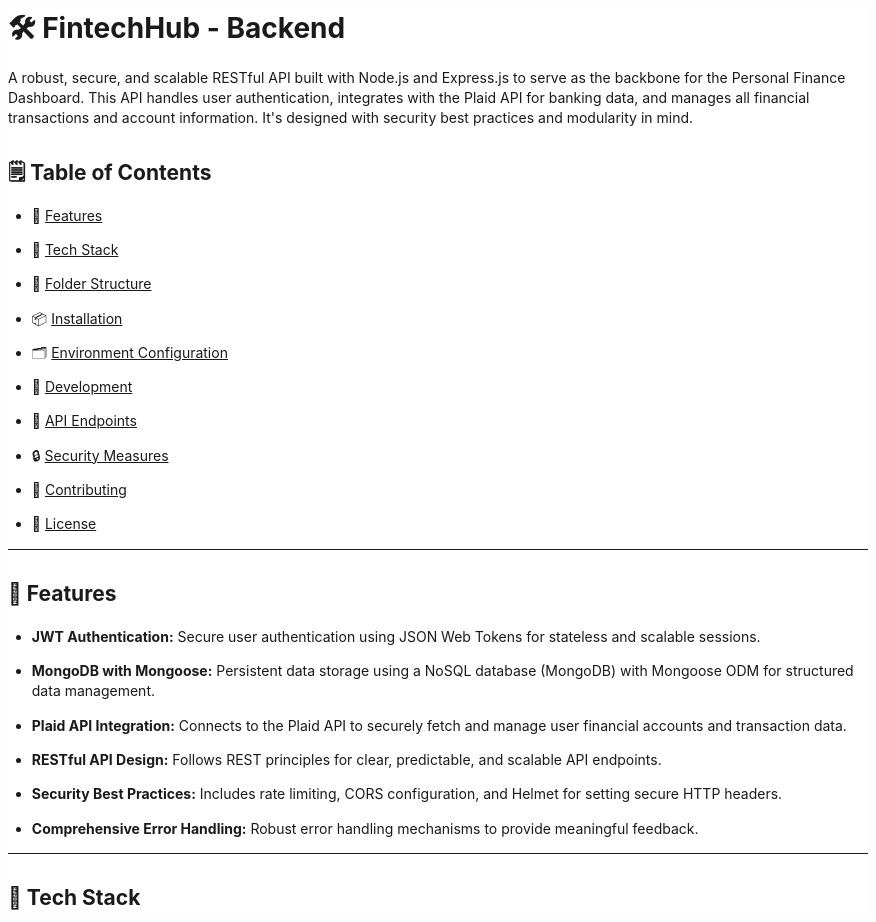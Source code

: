 # 🛠️ FintechHub - Backend

A robust, secure, and scalable RESTful API built with Node.js and Express.js to serve as the backbone for the Personal Finance Dashboard. This API handles user authentication, integrates with the Plaid API for banking data, and manages all financial transactions and account information. It's designed with security best practices and modularity in mind.


## 🗒️ Table of Contents

* 🔐 [Features](#-features)

* 🧰 [Tech Stack](#-tech-stack)

* 📁 [Folder Structure](#-folder-structure)

* 📦 [Installation](#-installation)

* 🗂️ [Environment Configuration](#-environment-configuration)

* 🧪 [Development](#-development)

* 🚀 [API Endpoints](#-api-endpoints)

* 🔒 [Security Measures](#-security-measures)

* 🤝 [Contributing](#-contributing)

* 📜 [License](#-license)


---


## 🔐 Features

* **JWT Authentication:** Secure user authentication using JSON Web Tokens for stateless and scalable sessions.

* **MongoDB with Mongoose:** Persistent data storage using a NoSQL database (MongoDB) with Mongoose ODM for structured data management.

* **Plaid API Integration:** Connects to the Plaid API to securely fetch and manage user financial accounts and transaction data.

* **RESTful API Design:** Follows REST principles for clear, predictable, and scalable API endpoints.

* **Security Best Practices:** Includes rate limiting, CORS configuration, and Helmet for setting secure HTTP headers.

* **Comprehensive Error Handling:** Robust error handling mechanisms to provide meaningful feedback.

  
---


## 🧰 Tech Stack
